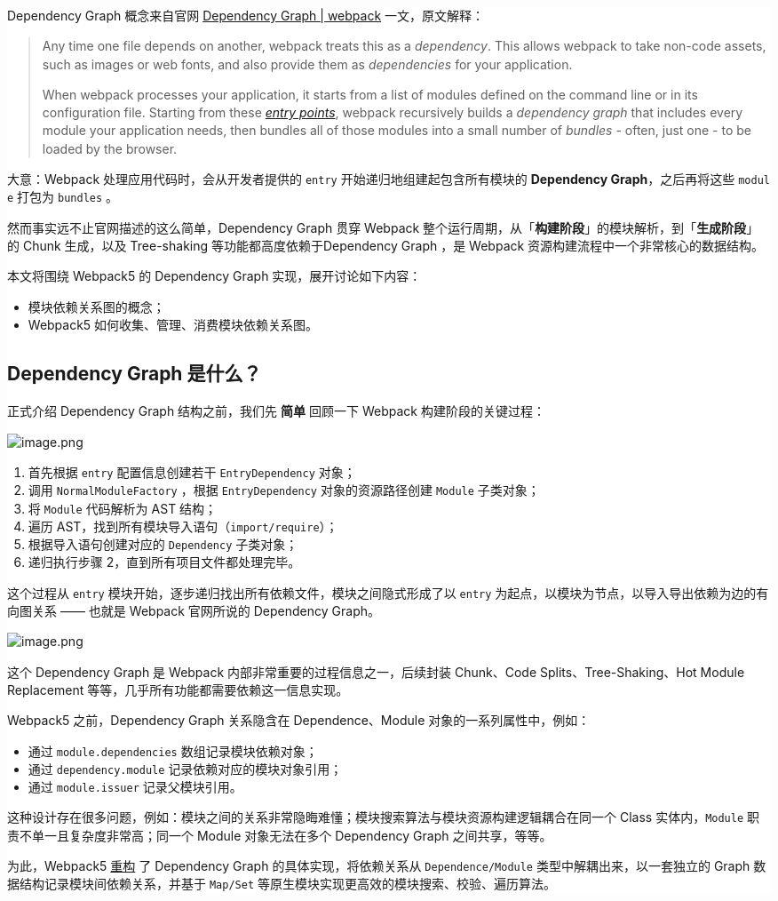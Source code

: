 Dependency Graph 概念来自官网 [Dependency Graph | webpack](https://link.juejin.cn/?target=https%3A%2F%2Fwebpack.js.org%2Fconcepts%2Fdependency-graph%2F) 一文，原文解释：

> Any time one file depends on another, webpack treats this as a *dependency*. This allows webpack to take non-code assets, such as images or web fonts, and also provide them as *dependencies* for your application.
>
> When webpack processes your application, it starts from a list of modules defined on the command line or in its configuration file. Starting from these *[entry points](https://link.juejin.cn/?target=https%3A%2F%2Fwebpack.js.org%2Fconcepts%2Fentry-points%2F)*, webpack recursively builds a *dependency graph* that includes every module your application needs, then bundles all of those modules into a small number of *bundles* - often, just one - to be loaded by the browser.

大意：Webpack 处理应用代码时，会从开发者提供的 `entry` 开始递归地组建起包含所有模块的 **Dependency Graph**，之后再将这些 `module` 打包为 `bundles` 。

然而事实远不止官网描述的这么简单，Dependency Graph 贯穿 Webpack 整个运行周期，从「**构建阶段**」的模块解析，到「**生成阶段**」的 Chunk 生成，以及 Tree-shaking 等功能都高度依赖于Dependency Graph ，是 Webpack 资源构建流程中一个非常核心的数据结构。

本文将围绕 Webpack5 的 Dependency Graph 实现，展开讨论如下内容：

- 模块依赖关系图的概念；
- Webpack5 如何收集、管理、消费模块依赖关系图。

## Dependency Graph 是什么？

正式介绍 Dependency Graph 结构之前，我们先 **简单** 回顾一下 Webpack 构建阶段的关键过程：

![image.png](https://p3-juejin.byteimg.com/tos-cn-i-k3u1fbpfcp/923e83d508b445b0bd0d4bfbc2300365~tplv-k3u1fbpfcp-zoom-in-crop-mark_3024_0_0_0.awebp?)

1. 首先根据 `entry` 配置信息创建若干 `EntryDependency` 对象；
2. 调用 `NormalModuleFactory` ，根据 `EntryDependency` 对象的资源路径创建 `Module` 子类对象；
3. 将 `Module` 代码解析为 AST 结构；
4. 遍历 AST，找到所有模块导入语句（`import/require`）；
5. 根据导入语句创建对应的 `Dependency` 子类对象；
6. 递归执行步骤 2，直到所有项目文件都处理完毕。

这个过程从 `entry` 模块开始，逐步递归找出所有依赖文件，模块之间隐式形成了以 `entry` 为起点，以模块为节点，以导入导出依赖为边的有向图关系 —— 也就是 Webpack 官网所说的 Dependency Graph。

![image.png](https://p9-juejin.byteimg.com/tos-cn-i-k3u1fbpfcp/eca01f5a133a49bca2ed14be69d2b303~tplv-k3u1fbpfcp-zoom-in-crop-mark_3024_0_0_0.awebp?)

这个 Dependency Graph 是 Webpack 内部非常重要的过程信息之一，后续封装 Chunk、Code Splits、Tree-Shaking、Hot Module Replacement 等等，几乎所有功能都需要依赖这一信息实现。

Webpack5 之前，Dependency Graph 关系隐含在 Dependence、Module 对象的一系列属性中，例如：

- 通过 `module.dependencies` 数组记录模块依赖对象；
- 通过 `dependency.module` 记录依赖对应的模块对象引用；
- 通过 `module.issuer` 记录父模块引用。

这种设计存在很多问题，例如：模块之间的关系非常隐晦难懂；模块搜索算法与模块资源构建逻辑耦合在同一个 Class 实体内，`Module` 职责不单一且复杂度非常高；同一个 Module 对象无法在多个 Dependency Graph 之间共享，等等。

为此，Webpack5 [重构](https://link.juejin.cn/?target=https%3A%2F%2Fwebpack.js.org%2Fblog%2F2020-10-10-webpack-5-release%2F%23module-and-chunk-graph) 了 Dependency Graph 的具体实现，将依赖关系从 `Dependence/Module` 类型中解耦出来，以一套独立的 Graph 数据结构记录模块间依赖关系，并基于 `Map/Set` 等原生模块实现更高效的模块搜索、校验、遍历算法。
